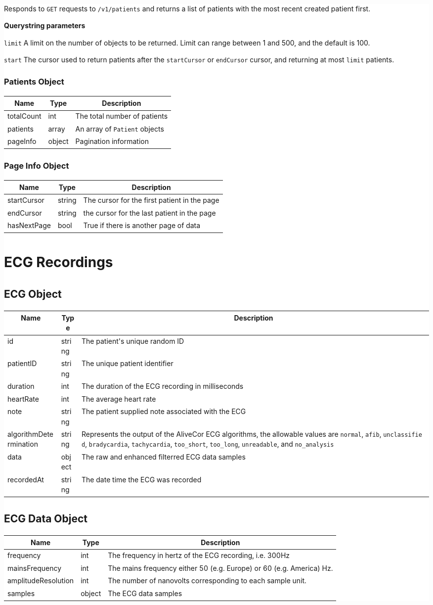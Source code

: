 Responds to `GET` requests to `/v1/patients` and returns a list of patients with the most recent created patient first.

**Querystring parameters**

`limit` A limit on the number of objects to be returned. Limit can range between 1 and 500, and the default is 100.

`start` The cursor used to return patients after the `startCursor` or `endCursor` cursor, and returning at most `limit` patients.

### Patients Object

Name        | Type    | Description
----------- | ------- | -----------
totalCount  | int     | The total number of patients
patients    | array   | An array of `Patient` objects
pageInfo    | object  | Pagination information

### Page Info Object

Name        | Type    | Description
----------- | ------- | -----------
startCursor | string  | The cursor for the first patient in the page
endCursor   | string  | the cursor for the last patient in the page
hasNextPage | bool    | True if there is another page of data

# ECG Recordings

## ECG Object

Name                   | Type    | Description
---------------------- | ------- | -----------
id                     | string  | The patient's unique random ID
patientID              | string  | The unique patient identifier
duration               | int     | The duration of the ECG recording in milliseconds
heartRate              | int     | The average heart rate
note                   | string  | The patient supplied note associated with the ECG
algorithmDetermination | string  | Represents the output of the AliveCor ECG algorithms, the allowable values are `normal`, `afib`, `unclassified`, `bradycardia`, `tachycardia`, `too_short`, `too_long`, `unreadable`, and `no_analysis`
data                   | object  | The raw and enhanced filterred ECG data samples
recordedAt             | string  | The date time the ECG was recorded

## ECG Data Object

Name                | Type   | Description
------------------- | ------ | -----------
frequency           | int    | The frequency in hertz of the ECG recording, i.e. 300Hz
mainsFrequency      | int    | The mains frequency either 50 (e.g. Europe) or 60 (e.g. America) Hz.
amplitudeResolution | int  | The number of nanovolts corresponding to each sample unit.
samples             | object | The ECG data samples
